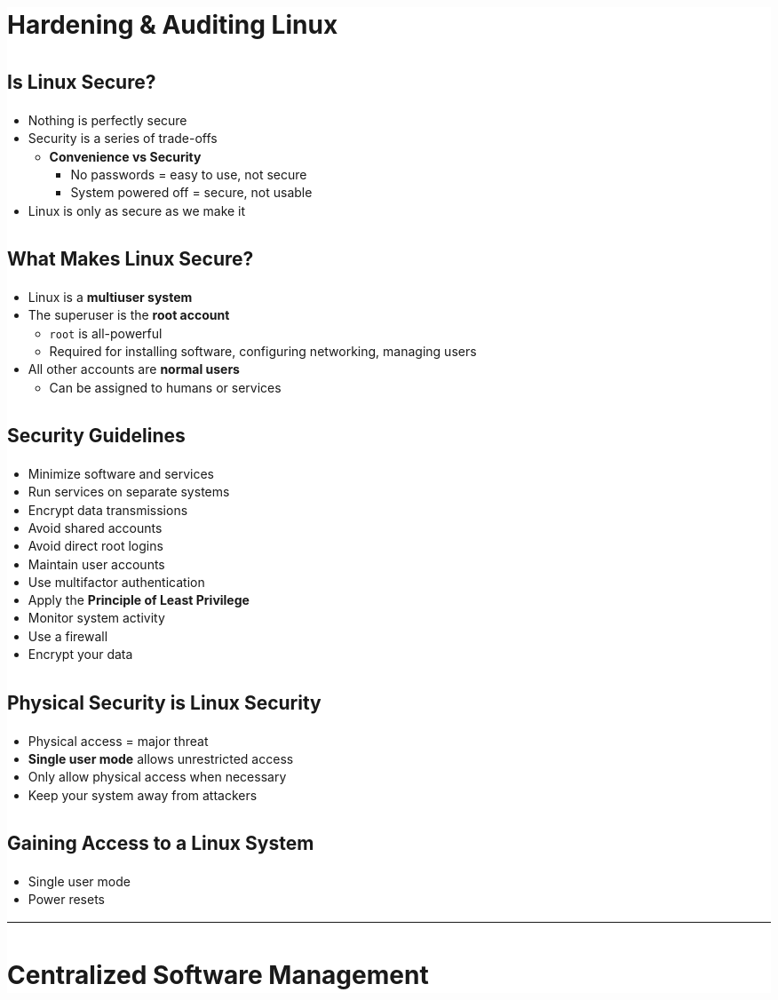 
# Hardening & Auditing Linux

## Is Linux Secure?  
  - Nothing is perfectly secure  
  - Security is a series of trade-offs  
    - **Convenience vs Security**  
      - No passwords = easy to use, not secure  
      - System powered off = secure, not usable  
  - Linux is only as secure as we make it  

## What Makes Linux Secure?  
  - Linux is a **multiuser system**  
  - The superuser is the **root account**  
    - `root` is all-powerful  
    - Required for installing software, configuring networking, managing users  
  - All other accounts are **normal users**  
    - Can be assigned to humans or services  

## Security Guidelines  
  - Minimize software and services  
  - Run services on separate systems  
  - Encrypt data transmissions  
  - Avoid shared accounts  
  - Avoid direct root logins  
  - Maintain user accounts  
  - Use multifactor authentication  
  - Apply the **Principle of Least Privilege**  
  - Monitor system activity  
  - Use a firewall  
  - Encrypt your data  

## Physical Security is Linux Security  
  - Physical access = major threat  
  - **Single user mode** allows unrestricted access  
  - Only allow physical access when necessary  
  - Keep your system away from attackers  

## Gaining Access to a Linux System  
  - Single user mode  
  - Power resets  

---

# Centralized Software Management
